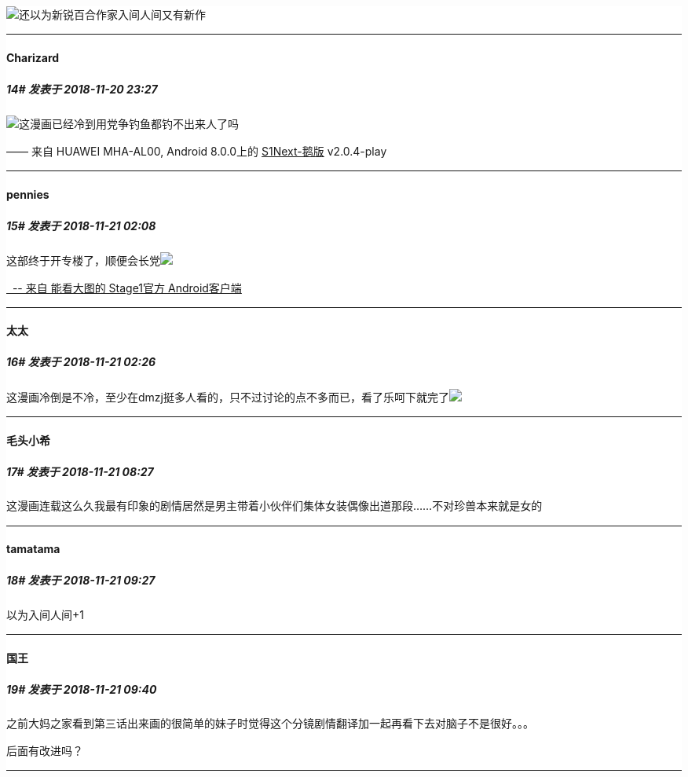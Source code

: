 <img src="https://static.saraba1st.com/image/smiley/face2017/048.png" referrerpolicy="no-referrer">还以为新锐百合作家入间人间又有新作

*****

####  Charizard  
##### 14#       发表于 2018-11-20 23:27

<img src="https://static.saraba1st.com/image/smiley/face2017/021.png" referrerpolicy="no-referrer">这漫画已经冷到用党争钓鱼都钓不出来人了吗

—— 来自 HUAWEI MHA-AL00, Android 8.0.0上的 [S1Next-鹅版](https://github.com/ykrank/S1-Next/releases) v2.0.4-play

*****

####  pennies  
##### 15#       发表于 2018-11-21 02:08

这部终于开专楼了，顺便会长党<img src="https://static.saraba1st.com/image/smiley/face2017/067.png" referrerpolicy="no-referrer">

[  -- 来自 能看大图的 Stage1官方 Android客户端](https://www.coolapk.com/apk/140634)

*****

####  太太  
##### 16#       发表于 2018-11-21 02:26

这漫画冷倒是不冷，至少在dmzj挺多人看的，只不过讨论的点不多而已，看了乐呵下就完了<img src="https://static.saraba1st.com/image/smiley/face2017/067.png" referrerpolicy="no-referrer">

*****

####  毛头小希  
##### 17#       发表于 2018-11-21 08:27

这漫画连载这么久我最有印象的剧情居然是男主带着小伙伴们集体女装偶像出道那段……不对珍兽本来就是女的

*****

####  tamatama  
##### 18#       发表于 2018-11-21 09:27

以为入间人间+1

*****

####  国王  
##### 19#       发表于 2018-11-21 09:40

之前大妈之家看到第三话出来画的很简单的妹子时觉得这个分镜剧情翻译加一起再看下去对脑子不是很好。。。

后面有改进吗？

*****
